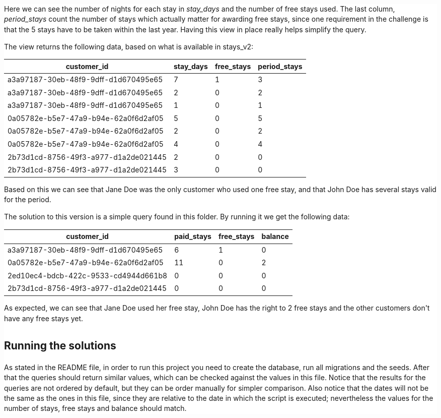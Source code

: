 Here we can see the number of nights for each stay in *stay_days* and the number of free stays used. The last column, *period_stays* count the number of stays which actually matter for awarding free stays, since one requirement in the challenge is that the 5 stays have to be taken within the last year. Having this view in place really helps simplify the query.

The view returns the following data, based on what is available in stays_v2:

customer_id                          | stay_days | free_stays | period_stays
------------------------------------ | --------- | ---------- | ------------
a3a97187-30eb-48f9-9dff-d1d670495e65 | 7         | 1          | 3
a3a97187-30eb-48f9-9dff-d1d670495e65 | 2         | 0          | 2
a3a97187-30eb-48f9-9dff-d1d670495e65 | 1         | 0          | 1
0a05782e-b5e7-47a9-b94e-62a0f6d2af05 | 5         | 0          | 5
0a05782e-b5e7-47a9-b94e-62a0f6d2af05 | 2         | 0          | 2
0a05782e-b5e7-47a9-b94e-62a0f6d2af05 | 4         | 0          | 4
2b73d1cd-8756-49f3-a977-d1a2de021445 | 2         | 0          | 0
2b73d1cd-8756-49f3-a977-d1a2de021445 | 3         | 0          | 0

Based on this we can see that Jane Doe was the only customer who used one free stay, and that John Doe has several stays valid for the period.

The solution to this version is a simple query found in this folder. By running it we get the following data:

customer_id                          | paid_stays | free_stays | balance
------------------------------------ | ---------- | ---------- | -------
a3a97187-30eb-48f9-9dff-d1d670495e65 | 6          | 1          | 0
0a05782e-b5e7-47a9-b94e-62a0f6d2af05 | 11         | 0          | 2
2ed10ec4-bdcb-422c-9533-cd4944d661b8 | 0          | 0          | 0
2b73d1cd-8756-49f3-a977-d1a2de021445 | 0          | 0          | 0

As expected, we can see that Jane Doe used her free stay, John Doe has the right to 2 free stays and the other customers don't have any free stays yet.

Running the solutions
---

As stated in the README file, in order to run this project you need to create the database, run all migrations and the seeds. After that the queries should return similar values, which can be checked against the values in this file. Notice that the results for the queries are not ordered by default, but they can be order manually for simpler comparison. Also notice that the dates will not be the same as the ones in this file, since they are relative to the date in which the script is executed; nevertheless the values for the number of stays, free stays and balance should match.
